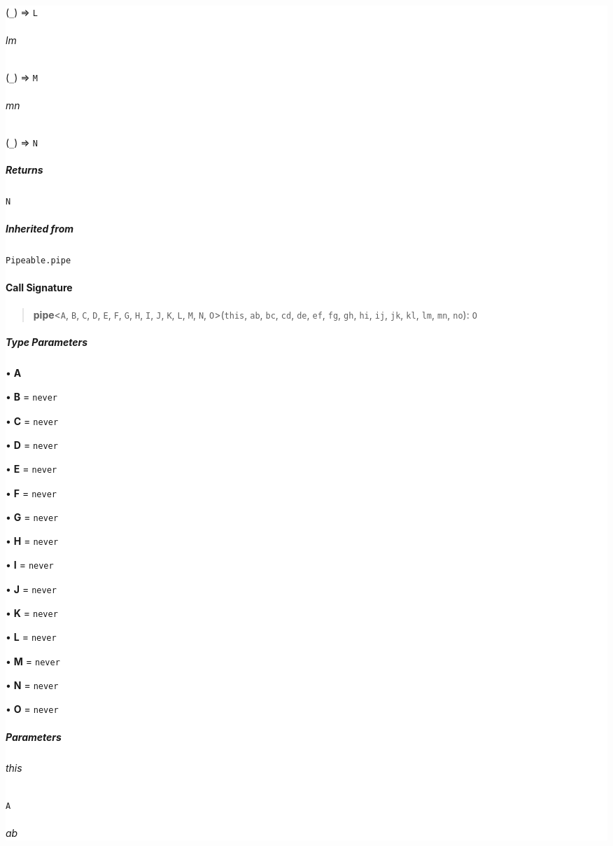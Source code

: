 (`_`) => `L`

###### lm

(`_`) => `M`

###### mn

(`_`) => `N`

##### Returns

`N`

##### Inherited from

`Pipeable.pipe`

#### Call Signature

> **pipe**\<`A`, `B`, `C`, `D`, `E`, `F`, `G`, `H`, `I`, `J`, `K`, `L`, `M`, `N`, `O`\>(`this`, `ab`, `bc`, `cd`, `de`, `ef`, `fg`, `gh`, `hi`, `ij`, `jk`, `kl`, `lm`, `mn`, `no`): `O`

##### Type Parameters

• **A**

• **B** = `never`

• **C** = `never`

• **D** = `never`

• **E** = `never`

• **F** = `never`

• **G** = `never`

• **H** = `never`

• **I** = `never`

• **J** = `never`

• **K** = `never`

• **L** = `never`

• **M** = `never`

• **N** = `never`

• **O** = `never`

##### Parameters

###### this

`A`

###### ab
